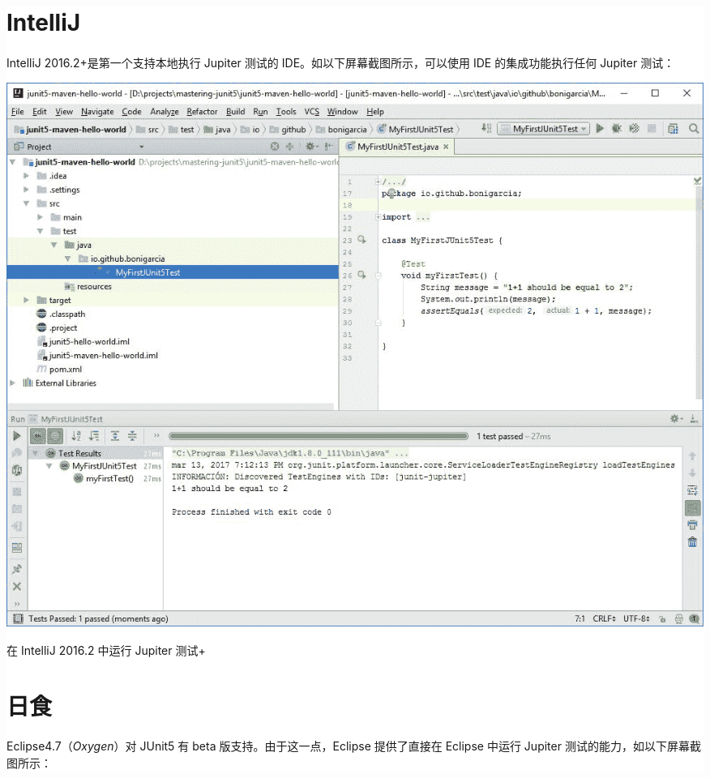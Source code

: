 
# IntelliJ

IntelliJ 2016.2+是第一个支持本地执行 Jupiter 测试的 IDE。如以下屏幕截图所示，可以使用 IDE 的集成功能执行任何 Jupiter 测试：

![](img/00029.jpeg)

在 IntelliJ 2016.2 中运行 Jupiter 测试+

# 日食

Eclipse4.7（*Oxygen*）对 JUnit5 有 beta 版支持。由于这一点，Eclipse 提供了直接在 Eclipse 中运行 Jupiter 测试的能力，如以下屏幕截图所示：

